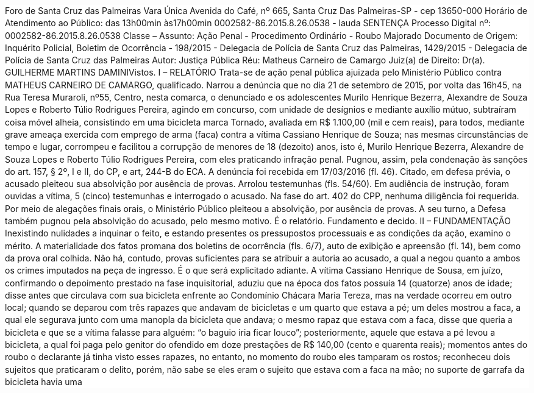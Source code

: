 Foro de Santa Cruz das Palmeiras
Vara Única
Avenida do Café, nº 665, Santa Cruz Das Palmeiras-SP - cep 13650-000
Horário de Atendimento ao Público: das 13h00min às17h00min
0002582-86.2015.8.26.0538 - lauda 
SENTENÇA
Processo Digital nº:
0002582-86.2015.8.26.0538
Classe – Assunto:
Ação Penal - Procedimento Ordinário - Roubo Majorado
Documento de Origem:
Inquérito Policial, Boletim de Ocorrência - 198/2015 - Delegacia de Polícia de 
Santa Cruz das Palmeiras, 1429/2015 - Delegacia de Polícia de Santa Cruz das 
Palmeiras
Autor:
Justiça Pública
Réu:
Matheus Carneiro de Camargo
Juiz(a) de Direito: Dr(a). GUILHERME MARTINS DAMINIVistos.
I – RELATÓRIO
Trata-se de ação penal pública ajuizada pelo Ministério Público contra MATHEUS 
CARNEIRO DE CAMARGO, qualificado. Narrou a denúncia que no dia 21 de setembro de 
2015, por volta das 16h45, na Rua Teresa Muraroli, nº55, Centro, nesta comarca, o 
denunciado e os adolescentes Murilo Henrique Bezerra, Alexandre de Souza Lopes e 
Roberto Túlio Rodrigues Pereira, agindo em concurso, com unidade de desígnios e 
mediante auxílio mútuo, subtraíram coisa móvel alheia, consistindo em uma bicicleta
marca Tornado, avaliada em R$ 1.100,00 (mil e cem reais), para todos, mediante 
grave ameaça exercida com emprego de arma (faca) contra a vítima Cassiano Henrique 
de Souza; nas mesmas circunstâncias de tempo e lugar, corrompeu e facilitou a 
corrupção de menores de 18 (dezoito) anos, isto é, Murilo Henrique Bezerra, 
Alexandre de Souza Lopes e Roberto Túlio Rodrigues Pereira, com eles praticando 
infração penal. Pugnou, assim, pela condenação às sanções do art. 157, § 2º, I e 
II, do CP, e art, 244-B do ECA.
A denúncia foi recebida em 17/03/2016 (fl. 46).
Citado, em defesa prévia, o acusado pleiteou sua absolvição por ausência de provas.
Arrolou testemunhas (fls. 54/60). 
Em audiência de instrução, foram ouvidas a vítima, 5 (cinco) testemunhas e 
interrogado o acusado.
Na fase do art. 402 do CPP, nenhuma diligência foi requerida.
Por meio de alegações finais orais, o Ministério Público pleiteou a absolvição, por
ausência de provas.
A seu turno, a Defesa também pugnou pela absolvição do acusado, pelo mesmo motivo.
É o relatório. Fundamento e decido.
II – FUNDAMENTAÇÃO 
Inexistindo nulidades a inquinar o feito, e estando presentes os pressupostos 
processuais e as condições da ação, examino o mérito.
A materialidade dos fatos promana dos boletins de ocorrência (fls.  6/7), auto de 
exibição e apreensão (fl. 14), bem como da prova oral colhida.
Não há, contudo, provas suficientes para se atribuir a autoria ao acusado, a qual a
negou quanto a ambos os crimes imputados na peça de ingresso. É o que será 
explicitado adiante.
A vítima Cassiano Henrique de Sousa, em juízo, confirmando o depoimento prestado na
fase inquisitorial, aduziu que na época dos fatos possuía 14 (quatorze) anos de 
idade; disse antes que circulava com sua bicicleta enfrente ao Condomínio Chácara 
Maria Tereza, mas na verdade ocorreu em outro local; quando se deparou com três 
rapazes que andavam de bicicletas e um quarto que estava a pé; um deles mostrou a 
faca, a qual ele segurava junto com uma manopla da bicicleta que andava; o mesmo 
rapaz que estava com a faca, disse que queria a bicicleta e que se a vítima falasse
para alguém: “o baguio iria ficar louco”; posteriormente, aquele que estava a pé 
levou a bicicleta, a qual foi paga pelo genitor do ofendido em doze prestações de 
R$ 140,00 (cento e quarenta reais); momentos antes do roubo o declarante já tinha 
visto esses rapazes, no entanto, no momento do roubo eles tamparam os rostos; 
reconheceu dois sujeitos que praticaram o delito, porém, não sabe se eles eram o 
sujeito que estava com a faca na mão; no suporte de garrafa da bicicleta havia uma 